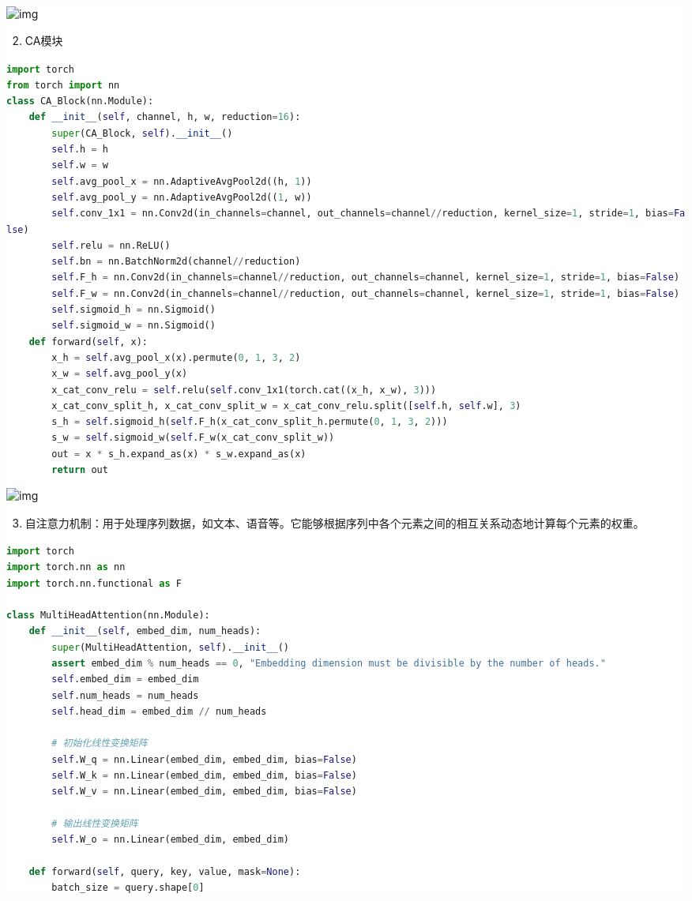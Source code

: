 

![img](https://img-blog.csdnimg.cn/e68deb8b324841d09aaced4ce9cd3a8e.png)

2. CA模块

```python
import torch
from torch import nn
class CA_Block(nn.Module):
    def __init__(self, channel, h, w, reduction=16):
        super(CA_Block, self).__init__()
        self.h = h
        self.w = w
        self.avg_pool_x = nn.AdaptiveAvgPool2d((h, 1))
        self.avg_pool_y = nn.AdaptiveAvgPool2d((1, w))
        self.conv_1x1 = nn.Conv2d(in_channels=channel, out_channels=channel//reduction, kernel_size=1, stride=1, bias=False)
        self.relu = nn.ReLU()
        self.bn = nn.BatchNorm2d(channel//reduction)
        self.F_h = nn.Conv2d(in_channels=channel//reduction, out_channels=channel, kernel_size=1, stride=1, bias=False)
        self.F_w = nn.Conv2d(in_channels=channel//reduction, out_channels=channel, kernel_size=1, stride=1, bias=False)
        self.sigmoid_h = nn.Sigmoid()
        self.sigmoid_w = nn.Sigmoid()
    def forward(self, x):
        x_h = self.avg_pool_x(x).permute(0, 1, 3, 2)
        x_w = self.avg_pool_y(x)
        x_cat_conv_relu = self.relu(self.conv_1x1(torch.cat((x_h, x_w), 3)))
        x_cat_conv_split_h, x_cat_conv_split_w = x_cat_conv_relu.split([self.h, self.w], 3)
        s_h = self.sigmoid_h(self.F_h(x_cat_conv_split_h.permute(0, 1, 3, 2)))
        s_w = self.sigmoid_w(self.F_w(x_cat_conv_split_w))
        out = x * s_h.expand_as(x) * s_w.expand_as(x)
        return out
```

![img](https://img-blog.csdnimg.cn/232b3dc1ed854fcfb97607d2f71ad7cd.png)

3. 自注意力机制：用于处理序列数据，如文本、语音等。它能够根据序列中各个元素之间的相互关系动态地计算每个元素的权重。

```python
import torch
import torch.nn as nn
import torch.nn.functional as F

class MultiHeadAttention(nn.Module):
    def __init__(self, embed_dim, num_heads):
        super(MultiHeadAttention, self).__init__()
        assert embed_dim % num_heads == 0, "Embedding dimension must be divisible by the number of heads."
        self.embed_dim = embed_dim
        self.num_heads = num_heads
        self.head_dim = embed_dim // num_heads

        # 初始化线性变换矩阵
        self.W_q = nn.Linear(embed_dim, embed_dim, bias=False)
        self.W_k = nn.Linear(embed_dim, embed_dim, bias=False)
        self.W_v = nn.Linear(embed_dim, embed_dim, bias=False)

        # 输出线性变换矩阵
        self.W_o = nn.Linear(embed_dim, embed_dim)

    def forward(self, query, key, value, mask=None):
        batch_size = query.shape[0]

```